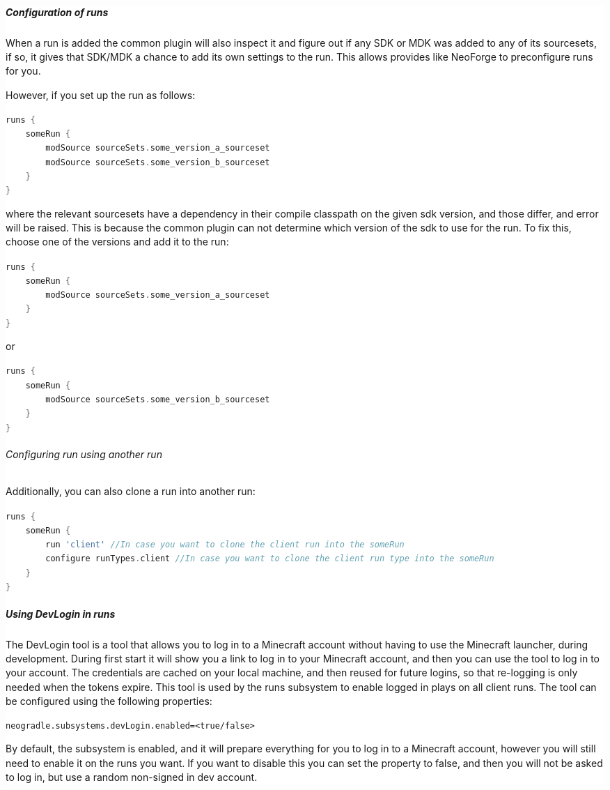 ##### <a id="common-runs-configuration-runs" /> Configuration of runs
When a run is added the common plugin will also inspect it and figure out if any SDK or MDK was added to any of its sourcesets,
if so, it gives that SDK/MDK a chance to add its own settings to the run.
This allows provides like NeoForge to preconfigure runs for you.

However, if you set up the run as follows:
```groovy
runs {
    someRun {
        modSource sourceSets.some_version_a_sourceset
        modSource sourceSets.some_version_b_sourceset
    }
}
```
where the relevant sourcesets have a dependency in their compile classpath on the given sdk version, and those differ, and error will be raised.
This is because the common plugin can not determine which version of the sdk to use for the run.
To fix this, choose one of the versions and add it to the run:
```groovy
runs {
    someRun {
        modSource sourceSets.some_version_a_sourceset
    }
}
```
or
```groovy
runs {
    someRun {
        modSource sourceSets.some_version_b_sourceset
    }
}
```

###### <a id="common-runs-configuration-types-configure-by-run" /> Configuring run using another run
Additionally, you can also clone a run into another run:
```groovy
runs {
    someRun {
        run 'client' //In case you want to clone the client run into the someRun
        configure runTypes.client //In case you want to clone the client run type into the someRun
    }
}
```

##### Using DevLogin in runs
The DevLogin tool is a tool that allows you to log in to a Minecraft account without having to use the Minecraft launcher, during development.
During first start it will show you a link to log in to your Minecraft account, and then you can use the tool to log in to your account.
The credentials are cached on your local machine, and then reused for future logins, so that re-logging is only needed when the tokens expire.
This tool is used by the runs subsystem to enable logged in plays on all client runs.
The tool can be configured using the following properties:
```properties
neogradle.subsystems.devLogin.enabled=<true/false>
```
By default, the subsystem is enabled, and it will prepare everything for you to log in to a Minecraft account, however you will still need to enable it on the runs you want.
If you want to disable this you can set the property to false, and then you will not be asked to log in, but use a random non-signed in dev account.
